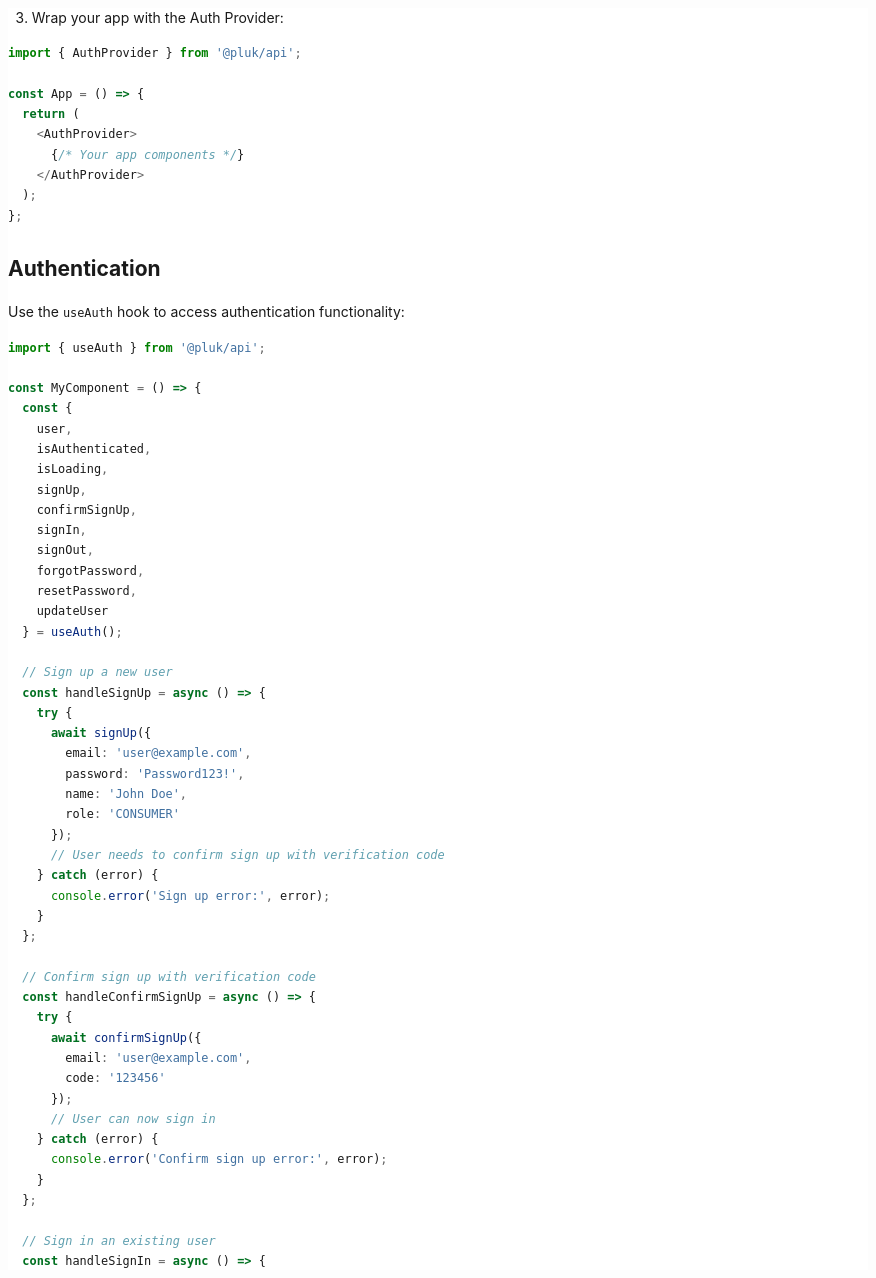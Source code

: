 3. Wrap your app with the Auth Provider:

```typescript
import { AuthProvider } from '@pluk/api';

const App = () => {
  return (
    <AuthProvider>
      {/* Your app components */}
    </AuthProvider>
  );
};
```

## Authentication

Use the `useAuth` hook to access authentication functionality:

```typescript
import { useAuth } from '@pluk/api';

const MyComponent = () => {
  const { 
    user,
    isAuthenticated,
    isLoading,
    signUp,
    confirmSignUp,
    signIn,
    signOut,
    forgotPassword,
    resetPassword,
    updateUser
  } = useAuth();

  // Sign up a new user
  const handleSignUp = async () => {
    try {
      await signUp({
        email: 'user@example.com',
        password: 'Password123!',
        name: 'John Doe',
        role: 'CONSUMER'
      });
      // User needs to confirm sign up with verification code
    } catch (error) {
      console.error('Sign up error:', error);
    }
  };

  // Confirm sign up with verification code
  const handleConfirmSignUp = async () => {
    try {
      await confirmSignUp({
        email: 'user@example.com',
        code: '123456'
      });
      // User can now sign in
    } catch (error) {
      console.error('Confirm sign up error:', error);
    }
  };

  // Sign in an existing user
  const handleSignIn = async () => {
```